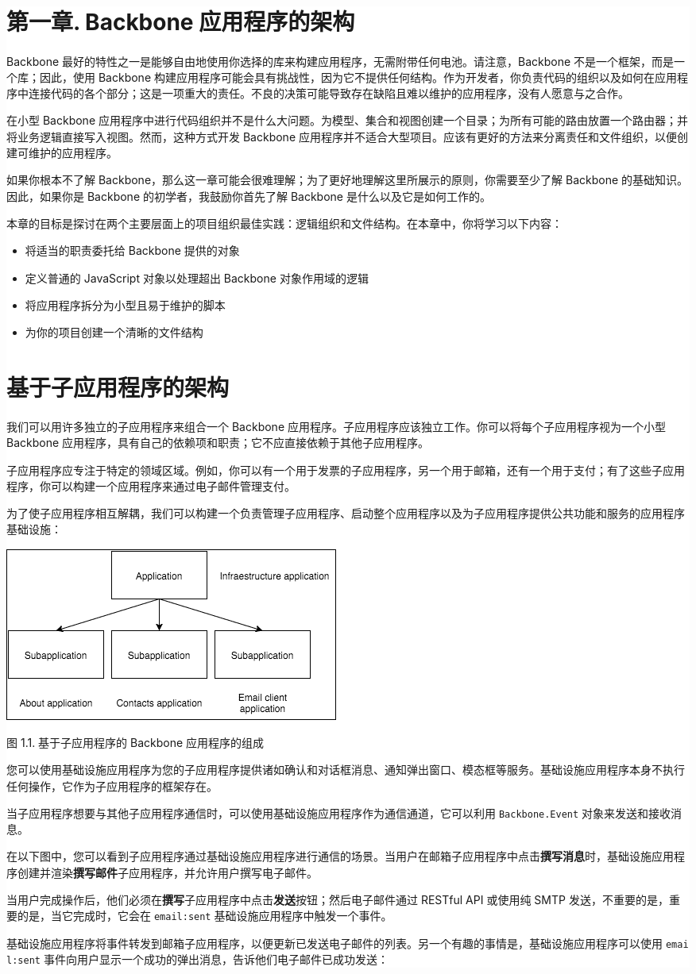 # 第一章. Backbone 应用程序的架构

Backbone 最好的特性之一是能够自由地使用你选择的库来构建应用程序，无需附带任何电池。请注意，Backbone 不是一个框架，而是一个库；因此，使用 Backbone 构建应用程序可能会具有挑战性，因为它不提供任何结构。作为开发者，你负责代码的组织以及如何在应用程序中连接代码的各个部分；这是一项重大的责任。不良的决策可能导致存在缺陷且难以维护的应用程序，没有人愿意与之合作。

在小型 Backbone 应用程序中进行代码组织并不是什么大问题。为模型、集合和视图创建一个目录；为所有可能的路由放置一个路由器；并将业务逻辑直接写入视图。然而，这种方式开发 Backbone 应用程序并不适合大型项目。应该有更好的方法来分离责任和文件组织，以便创建可维护的应用程序。

如果你根本不了解 Backbone，那么这一章可能会很难理解；为了更好地理解这里所展示的原则，你需要至少了解 Backbone 的基础知识。因此，如果你是 Backbone 的初学者，我鼓励你首先了解 Backbone 是什么以及它是如何工作的。

本章的目标是探讨在两个主要层面上的项目组织最佳实践：逻辑组织和文件结构。在本章中，你将学习以下内容：

+   将适当的职责委托给 Backbone 提供的对象

+   定义普通的 JavaScript 对象以处理超出 Backbone 对象作用域的逻辑

+   将应用程序拆分为小型且易于维护的脚本

+   为你的项目创建一个清晰的文件结构

# 基于子应用程序的架构

我们可以用许多独立的子应用程序来组合一个 Backbone 应用程序。子应用程序应该独立工作。你可以将每个子应用程序视为一个小型 Backbone 应用程序，具有自己的依赖项和职责；它不应直接依赖于其他子应用程序。

子应用程序应专注于特定的领域区域。例如，你可以有一个用于发票的子应用程序，另一个用于邮箱，还有一个用于支付；有了这些子应用程序，你可以构建一个应用程序来通过电子邮件管理支付。

为了使子应用程序相互解耦，我们可以构建一个负责管理子应用程序、启动整个应用程序以及为子应用程序提供公共功能和服务的应用程序基础设施：

![基于子应用程序的架构](img/B01962_01_01.jpg)

图 1.1\. 基于子应用程序的 Backbone 应用程序的组成

您可以使用基础设施应用程序为您的子应用程序提供诸如确认和对话框消息、通知弹出窗口、模态框等服务。基础设施应用程序本身不执行任何操作，它作为子应用程序的框架存在。

当子应用程序想要与其他子应用程序通信时，可以使用基础设施应用程序作为通信通道，它可以利用 `Backbone.Event` 对象来发送和接收消息。

在以下图中，您可以看到子应用程序通过基础设施应用程序进行通信的场景。当用户在邮箱子应用程序中点击**撰写消息**时，基础设施应用程序创建并渲染**撰写邮件**子应用程序，并允许用户撰写电子邮件。

当用户完成操作后，他们必须在**撰写**子应用程序中点击**发送**按钮；然后电子邮件通过 RESTful API 或使用纯 SMTP 发送，不重要的是，重要的是，当它完成时，它会在 `email:sent` 基础设施应用程序中触发一个事件。

基础设施应用程序将事件转发到邮箱子应用程序，以便更新已发送电子邮件的列表。另一个有趣的事情是，基础设施应用程序可以使用 `email:sent` 事件向用户显示一个成功的弹出消息，告诉他们电子邮件已成功发送：
